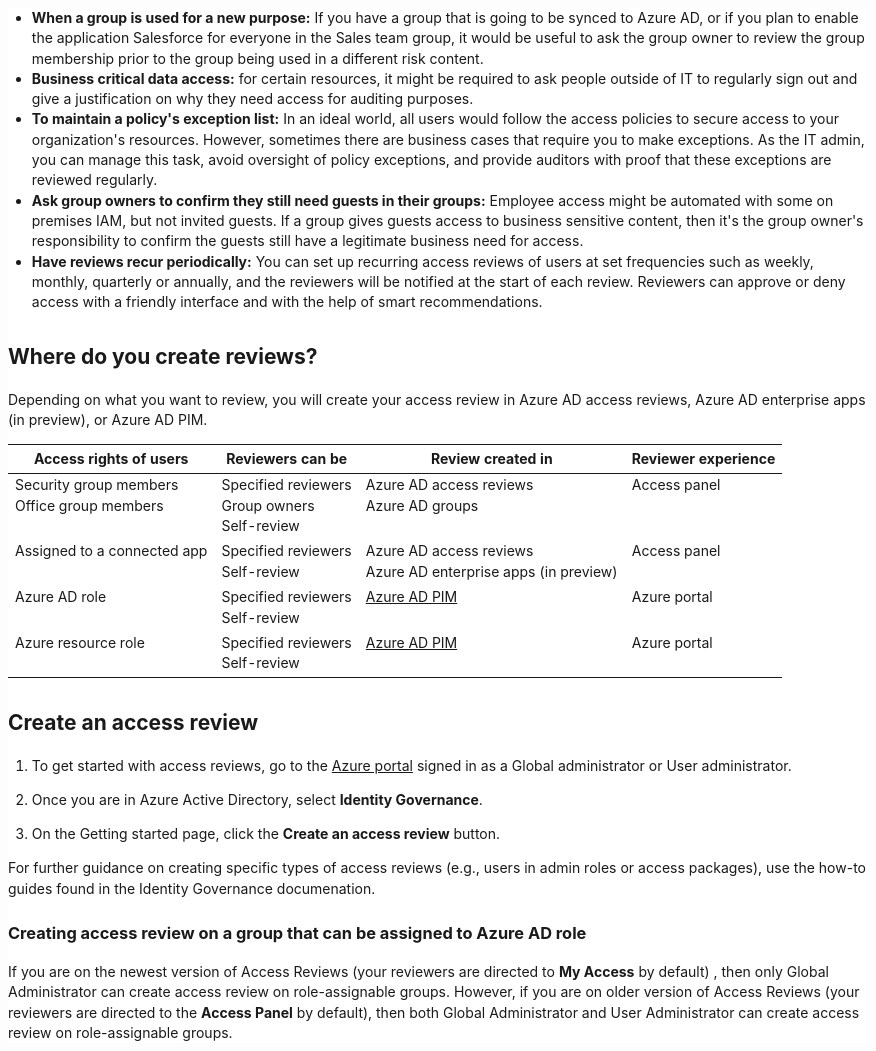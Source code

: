 - **When a group is used for a new purpose:** If you have a group that is going to be synced to Azure AD, or if you plan to enable the application Salesforce for everyone in the Sales team group, it would be useful to ask the group owner to review the group membership prior to the group being used in a different risk content.
- **Business critical data access:** for certain resources, it might be required to ask people outside of IT to regularly sign out and give a justification on why they need access for auditing purposes.
- **To maintain a policy's exception list:** In an ideal world, all users would follow the access policies to secure access to your organization's resources. However, sometimes there are business cases that require you to make exceptions. As the IT admin, you can manage this task, avoid oversight of policy exceptions, and provide auditors with proof that these exceptions are reviewed regularly.
- **Ask group owners to confirm they still need guests in their groups:** Employee access might be automated with some on premises IAM, but not invited guests. If a group gives guests access to business sensitive content, then it's the group owner's responsibility to confirm the guests still have a legitimate business need for access.
- **Have reviews recur periodically:** You can set up recurring access reviews of users at set frequencies such as weekly, monthly, quarterly or annually, and the reviewers will be notified at the start of each review. Reviewers can approve or deny access with a friendly interface and with the help of smart recommendations.

## Where do you create reviews?

Depending on what you want to review, you will create your access review in Azure AD access reviews, Azure AD enterprise apps (in preview), or Azure AD PIM.

| Access rights of users | Reviewers can be | Review created in | Reviewer experience |
| --- | --- | --- | --- |
| Security group members</br>Office group members | Specified reviewers</br>Group owners</br>Self-review | Azure AD access reviews</br>Azure AD groups | Access panel |
| Assigned to a connected app | Specified reviewers</br>Self-review | Azure AD access reviews</br>Azure AD enterprise apps (in preview) | Access panel |
| Azure AD role | Specified reviewers</br>Self-review | [Azure AD PIM](../privileged-identity-management/pim-how-to-start-security-review.md?toc=%2fazure%2factive-directory%2fgovernance%2ftoc.json) | Azure portal |
| Azure resource role | Specified reviewers</br>Self-review | [Azure AD PIM](../privileged-identity-management/pim-resource-roles-start-access-review.md?toc=%2fazure%2factive-directory%2fgovernance%2ftoc.json) | Azure portal |


## Create an access review

1. To get started with access reviews, go to the [Azure portal](https://portal.azure.com) signed in as a Global administrator or User administrator. 

1. Once you are in Azure Active Directory, select **Identity Governance**.

1. On the Getting started page, click the **Create an access review** button.

For further guidance on creating specific types of access reviews (e.g., users in admin roles or access packages), use the how-to guides found in the Identity Governance documenation.

### Creating access review on a group that can be assigned to Azure AD role
If you are on the newest version of Access Reviews (your reviewers are directed to **My Access** by default) , then only Global Administrator can create access review on role-assignable groups. However, if you are on older version of Access Reviews (your reviewers are directed to the **Access Panel** by default), then both Global Administrator and User Administrator can create access review on role-assignable groups.  
